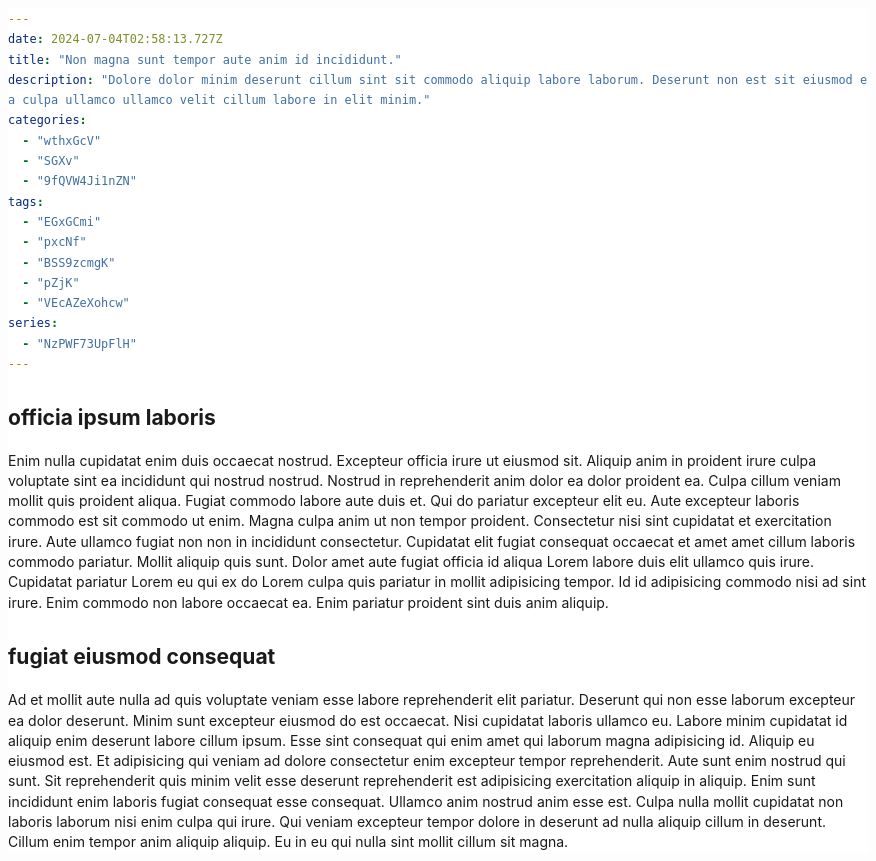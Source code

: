 ```yaml
---
date: 2024-07-04T02:58:13.727Z
title: "Non magna sunt tempor aute anim id incididunt."
description: "Dolore dolor minim deserunt cillum sint sit commodo aliquip labore laborum. Deserunt non est sit eiusmod ea culpa ullamco ullamco velit cillum labore in elit minim."
categories:
  - "wthxGcV"
  - "SGXv"
  - "9fQVW4Ji1nZN"
tags:
  - "EGxGCmi"
  - "pxcNf"
  - "BSS9zcmgK"
  - "pZjK"
  - "VEcAZeXohcw"
series:
  - "NzPWF73UpFlH"
---
```



## officia ipsum laboris

Enim nulla cupidatat enim duis occaecat nostrud. Excepteur officia irure ut eiusmod sit. Aliquip anim in proident irure culpa voluptate sint ea incididunt qui nostrud nostrud. Nostrud in reprehenderit anim dolor ea dolor proident ea. Culpa cillum veniam mollit quis proident aliqua. Fugiat commodo labore aute duis et. Qui do pariatur excepteur elit eu.
Aute excepteur laboris commodo est sit commodo ut enim. Magna culpa anim ut non tempor proident. Consectetur nisi sint cupidatat et exercitation irure. Aute ullamco fugiat non non in incididunt consectetur. Cupidatat elit fugiat consequat occaecat et amet amet cillum laboris commodo pariatur. Mollit aliquip quis sunt.
Dolor amet aute fugiat officia id aliqua Lorem labore duis elit ullamco quis irure. Cupidatat pariatur Lorem eu qui ex do Lorem culpa quis pariatur in mollit adipisicing tempor. Id id adipisicing commodo nisi ad sint irure. Enim commodo non labore occaecat ea. Enim pariatur proident sint duis anim aliquip.

## fugiat eiusmod consequat

Ad et mollit aute nulla ad quis voluptate veniam esse labore reprehenderit elit pariatur. Deserunt qui non esse laborum excepteur ea dolor deserunt. Minim sunt excepteur eiusmod do est occaecat. Nisi cupidatat laboris ullamco eu. Labore minim cupidatat id aliquip enim deserunt labore cillum ipsum.
Esse sint consequat qui enim amet qui laborum magna adipisicing id. Aliquip eu eiusmod est. Et adipisicing qui veniam ad dolore consectetur enim excepteur tempor reprehenderit. Aute sunt enim nostrud qui sunt.
Sit reprehenderit quis minim velit esse deserunt reprehenderit est adipisicing exercitation aliquip in aliquip. Enim sunt incididunt enim laboris fugiat consequat esse consequat. Ullamco anim nostrud anim esse est. Culpa nulla mollit cupidatat non laboris laborum nisi enim culpa qui irure. Qui veniam excepteur tempor dolore in deserunt ad nulla aliquip cillum in deserunt. Cillum enim tempor anim aliquip aliquip. Eu in eu qui nulla sint mollit cillum sit magna.
